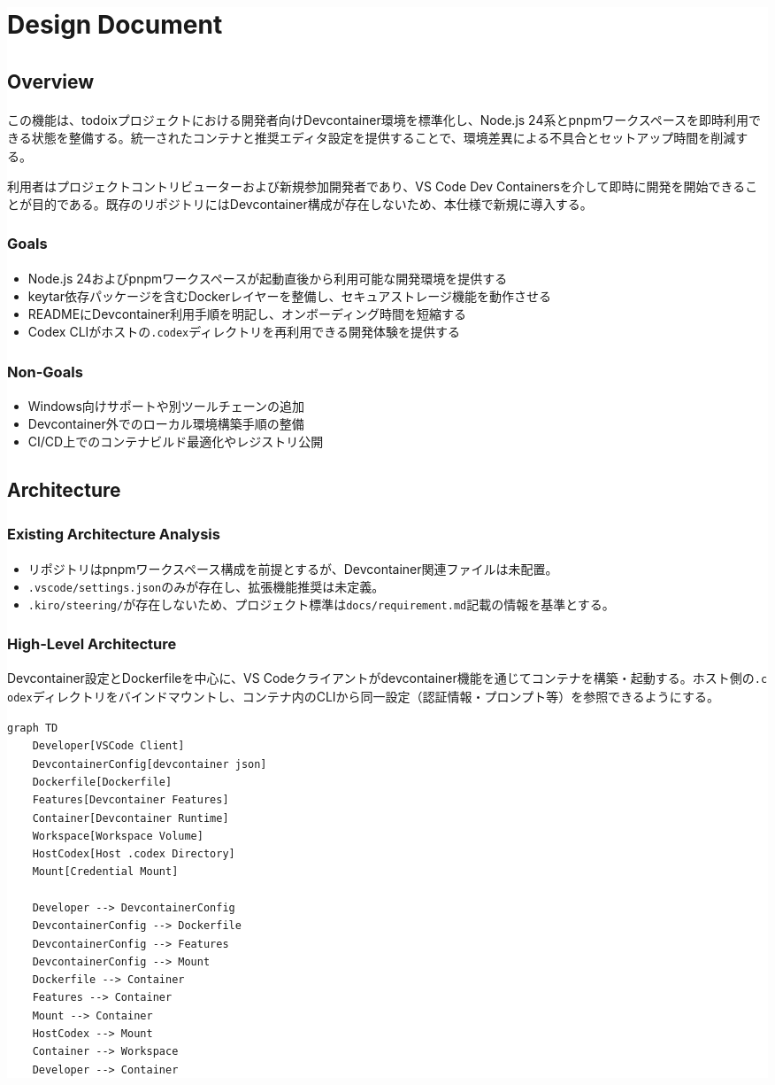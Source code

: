 # Design Document

## Overview

この機能は、todoixプロジェクトにおける開発者向けDevcontainer環境を標準化し、Node.js 24系とpnpmワークスペースを即時利用できる状態を整備する。統一されたコンテナと推奨エディタ設定を提供することで、環境差異による不具合とセットアップ時間を削減する。

利用者はプロジェクトコントリビューターおよび新規参加開発者であり、VS Code Dev Containersを介して即時に開発を開始できることが目的である。既存のリポジトリにはDevcontainer構成が存在しないため、本仕様で新規に導入する。

### Goals

- Node.js 24およびpnpmワークスペースが起動直後から利用可能な開発環境を提供する
- keytar依存パッケージを含むDockerレイヤーを整備し、セキュアストレージ機能を動作させる
- READMEにDevcontainer利用手順を明記し、オンボーディング時間を短縮する
- Codex CLIがホストの`.codex`ディレクトリを再利用できる開発体験を提供する

### Non-Goals

- Windows向けサポートや別ツールチェーンの追加
- Devcontainer外でのローカル環境構築手順の整備
- CI/CD上でのコンテナビルド最適化やレジストリ公開

## Architecture

### Existing Architecture Analysis

- リポジトリはpnpmワークスペース構成を前提とするが、Devcontainer関連ファイルは未配置。
- `.vscode/settings.json`のみが存在し、拡張機能推奨は未定義。
- `.kiro/steering/`が存在しないため、プロジェクト標準は`docs/requirement.md`記載の情報を基準とする。

### High-Level Architecture

Devcontainer設定とDockerfileを中心に、VS Codeクライアントがdevcontainer機能を通じてコンテナを構築・起動する。ホスト側の`.codex`ディレクトリをバインドマウントし、コンテナ内のCLIから同一設定（認証情報・プロンプト等）を参照できるようにする。

```mermaid
graph TD
    Developer[VSCode Client]
    DevcontainerConfig[devcontainer json]
    Dockerfile[Dockerfile]
    Features[Devcontainer Features]
    Container[Devcontainer Runtime]
    Workspace[Workspace Volume]
    HostCodex[Host .codex Directory]
    Mount[Credential Mount]

    Developer --> DevcontainerConfig
    DevcontainerConfig --> Dockerfile
    DevcontainerConfig --> Features
    DevcontainerConfig --> Mount
    Dockerfile --> Container
    Features --> Container
    Mount --> Container
    HostCodex --> Mount
    Container --> Workspace
    Developer --> Container
```
